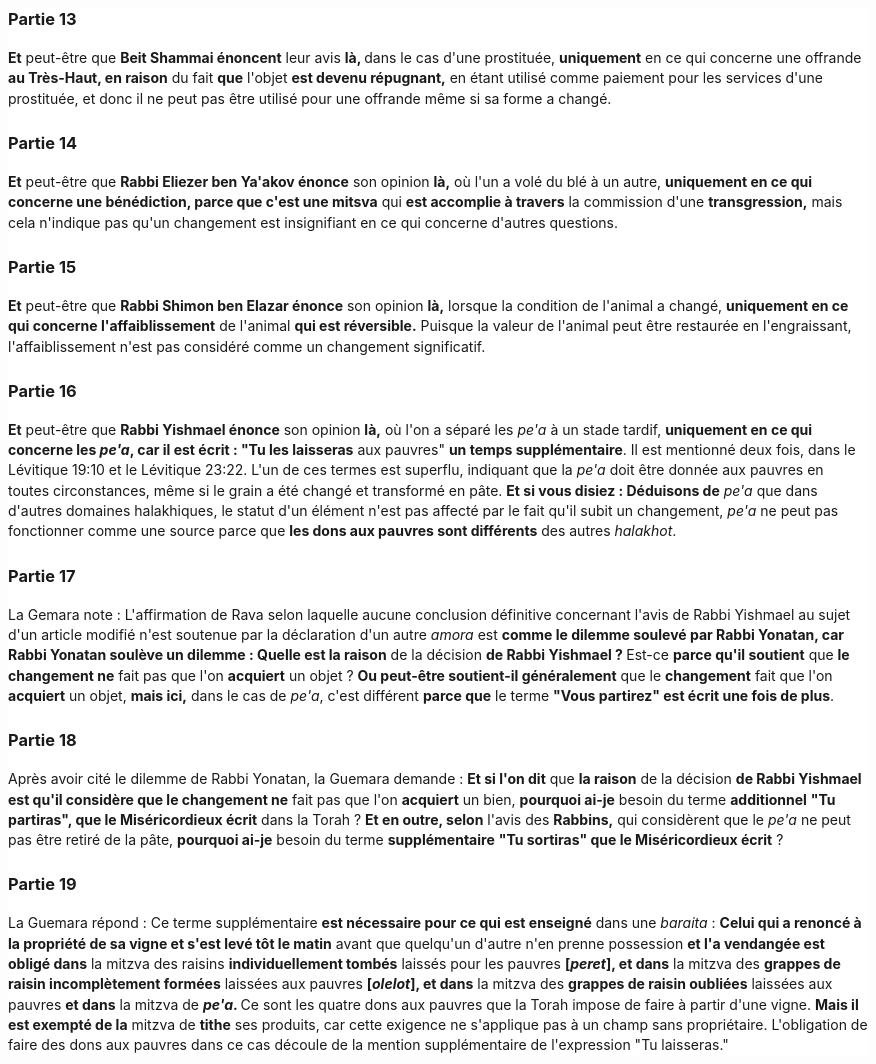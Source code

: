 ### Partie 13
<b>Et</b> peut-être que <b>Beit Shammai énoncent</b> leur avis <b>là, </b> dans le cas d'une prostituée, <b>uniquement</b> en ce qui concerne une offrande <b>au Très-Haut, en raison</b> du fait <b>que</b> l'objet <b>est devenu répugnant,</b> en étant utilisé comme paiement pour les services d'une prostituée, et donc il ne peut pas être utilisé pour une offrande même si sa forme a changé.

### Partie 14
<b>Et</b> peut-être que <b>Rabbi Eliezer ben Ya'akov énonce</b> son opinion <b>là,</b> où l'un a volé du blé à un autre, <b>uniquement en ce qui concerne une bénédiction, parce que c'est une mitsva</b> qui <b>est accomplie à travers</b> la commission d'une <b>transgression,</b> mais cela n'indique pas qu'un changement est insignifiant en ce qui concerne d'autres questions.

### Partie 15
<b>Et</b> peut-être que <b>Rabbi Shimon ben Elazar énonce</b> son opinion <b>là,</b> lorsque la condition de l'animal a changé, <b>uniquement en ce qui concerne l'affaiblissement</b> de l'animal <b>qui est réversible.</b> Puisque la valeur de l'animal peut être restaurée en l'engraissant, l'affaiblissement n'est pas considéré comme un changement significatif.

### Partie 16
<b>Et</b> peut-être que <b>Rabbi Yishmael énonce</b> son opinion <b>là,</b> où l'on a séparé les <i>pe'a</i> à un stade tardif, <b>uniquement en ce qui concerne les <i>pe'a</i>, car il est écrit : "Tu les laisseras</b> aux pauvres" <b>un temps supplémentaire</b>. Il est mentionné deux fois, dans le Lévitique 19:10 et le Lévitique 23:22. L'un de ces termes est superflu, indiquant que la <i>pe'a</i> doit être donnée aux pauvres en toutes circonstances, même si le grain a été changé et transformé en pâte. <b>Et si vous disiez : Déduisons de</b> <i>pe'a</i> que dans d'autres domaines halakhiques, le statut d'un élément n'est pas affecté par le fait qu'il subit un changement, <i>pe'a</i> ne peut pas fonctionner comme une source parce que <b>les dons aux pauvres sont différents</b> des autres <i>halakhot</i>.

### Partie 17
La Gemara note : L'affirmation de Rava selon laquelle aucune conclusion définitive concernant l'avis de Rabbi Yishmael au sujet d'un article modifié n'est soutenue par la déclaration d'un autre <i>amora</i> est <b>comme le dilemme soulevé par Rabbi Yonatan, car Rabbi Yonatan soulève un dilemme : Quelle est la raison</b> de la décision <b>de Rabbi Yishmael ? </b> Est-ce <b>parce qu'il soutient</b> que <b>le changement ne</b> fait pas que l'on <b>acquiert</b> un objet ? <b>Ou peut-être soutient-il généralement</b> que le <b>changement</b> fait que l'on <b>acquiert</b> un objet, <b>mais ici,</b> dans le cas de <i>pe'a</i>, c'est différent <b>parce que</b> le terme <b>"Vous partirez" est écrit une fois de plus</b>.

### Partie 18
Après avoir cité le dilemme de Rabbi Yonatan, la Guemara demande : <b>Et si l'on dit</b> que <b>la raison</b> de la décision <b>de Rabbi Yishmael est qu'il considère que le changement ne</b> fait pas que l'on <b>acquiert</b> un bien, <b>pourquoi ai-je</b> besoin du terme <b>additionnel</b> <b>"Tu partiras", que le Miséricordieux écrit</b> dans la Torah ? <b>Et en outre, selon</b> l'avis des <b>Rabbins,</b> qui considèrent que le <i>pe'a</i> ne peut pas être retiré de la pâte, <b>pourquoi ai-je</b> besoin du terme <b>supplémentaire</b> <b>"Tu sortiras" que le Miséricordieux écrit</b> ?

### Partie 19
La Guemara répond : Ce terme supplémentaire <b>est nécessaire pour ce qui est enseigné</b> dans une <i>baraita</i> : <b>Celui qui a renoncé à la propriété de sa vigne et s'est levé tôt le matin</b> avant que quelqu'un d'autre n'en prenne possession <b>et l'a vendangée est obligé dans</b> la mitzva des raisins <b>individuellement tombés</b> laissés pour les pauvres <b>[<i>peret</i>], et dans</b> la mitzva des <b>grappes de raisin incomplètement formées</b> laissées aux pauvres <b>[<i>olelot</i>], et dans</b> la mitzva des <b>grappes de raisin oubliées</b> laissées aux pauvres <b>et dans</b> la mitzva de <b><i>pe'a</i>. </b> Ce sont les quatre dons aux pauvres que la Torah impose de faire à partir d'une vigne. <b>Mais il est exempté de la</b> mitzva de <b>tithe</b> ses produits, car cette exigence ne s'applique pas à un champ sans propriétaire. L'obligation de faire des dons aux pauvres dans ce cas découle de la mention supplémentaire de l'expression "Tu laisseras."
